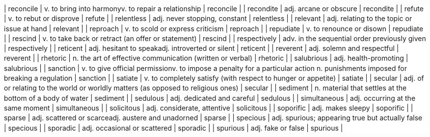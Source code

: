 | reconcile     | v. to bring into harmonyv. to repair a relationship                                                                                                                                                  | reconcile     |
| recondite     | adj. arcane or obscure                                                                                                                                                                               | recondite     |
| refute        | v. to rebut or disprove                                                                                                                                                                              | refute        |
| relentless    | adj. never stopping, constant                                                                                                                                                                        | relentless    |
| relevant      | adj. relating to the topic or issue at hand                                                                                                                                                          | relevant      |
| reproach      | v. to scold or express criticism                                                                                                                                                                     | reproach      |
| repudiate     | v. to renounce or disown                                                                                                                                                                             | repudiate     |
| rescind       | v. to take back or retract (an offer or statement)                                                                                                                                                   | rescind       |
| respectively  | adv. in the sequential order previously given                                                                                                                                                        | respectively  |
| reticent      | adj. hesitant to speakadj. introverted or silent                                                                                                                                                     | reticent      |
| reverent      | adj. solemn and respectful                                                                                                                                                                           | reverent      |
| rhetoric      | n. the art of effective communication (written or verbal)                                                                                                                                            | rhetoric      |
| salubrious    | adj. health-promoting                                                                                                                                                                                | salubrious    |
| sanction      | v. to give official permissionv. to impose a penalty for a particular action n. punishments imposed for breaking a regulation                                                                     | sanction      |
| satiate       | v. to completely satisfy (with respect to hunger or appetite)                                                                                                                                        | satiate       |
| secular       | adj. of or relating to the world or worldly matters (as opposed to religious ones)                                                                                                                   | secular       |
| sediment      | n. material that settles at the bottom of a body of water                                                                                                                                            | sediment      |
| sedulous      | adj. dedicated and careful                                                                                                                                                                           | sedulous      |
| simultaneous  | adj. occurring at the same moment                                                                                                                                                                    | simultaneous  |
| solicitous    | adj. considerate, attentive                                                                                                                                                                          | solicitous    |
| soporific     | adj. makes sleepy                                                                                                                                                                                    | soporific     |
| sparse        | adj. scattered or scarceadj. austere and unadorned                                                                                                                                                   | sparse        |
| specious      | adj. spurious; appearing true but actually false                                                                                                                                                     | specious      |
| sporadic      | adj. occasional or scattered                                                                                                                                                                         | sporadic      |
| spurious      | adj. fake or false                                                                                                                                                                                   | spurious      |